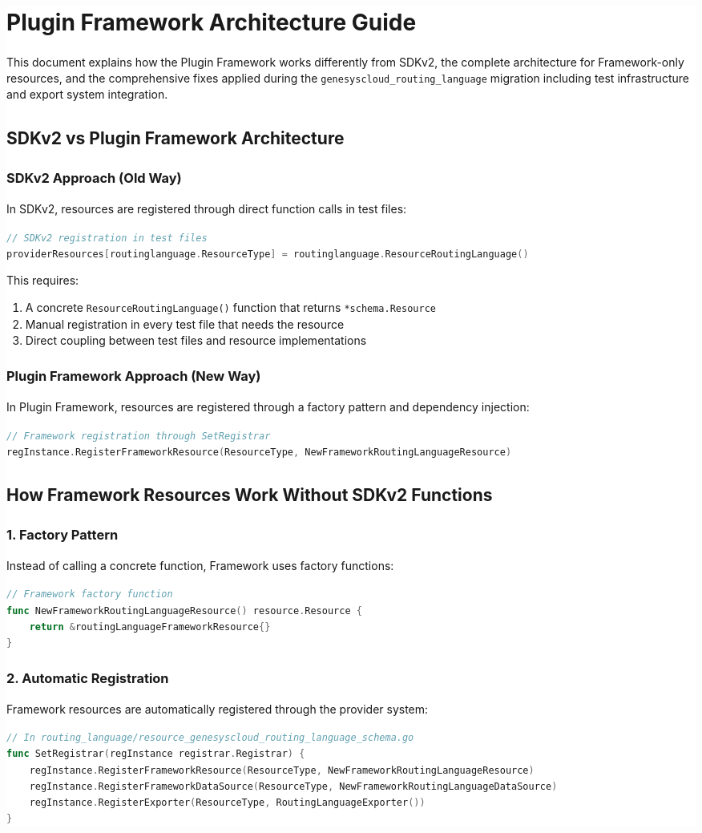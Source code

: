 # Plugin Framework Architecture Guide

This document explains how the Plugin Framework works differently from SDKv2, the complete architecture for Framework-only resources, and the comprehensive fixes applied during the `genesyscloud_routing_language` migration including test infrastructure and export system integration.

## SDKv2 vs Plugin Framework Architecture

### SDKv2 Approach (Old Way)
In SDKv2, resources are registered through direct function calls in test files:

```go
// SDKv2 registration in test files
providerResources[routinglanguage.ResourceType] = routinglanguage.ResourceRoutingLanguage()
```

This requires:
1. A concrete `ResourceRoutingLanguage()` function that returns `*schema.Resource`
2. Manual registration in every test file that needs the resource
3. Direct coupling between test files and resource implementations

### Plugin Framework Approach (New Way)
In Plugin Framework, resources are registered through a factory pattern and dependency injection:

```go
// Framework registration through SetRegistrar
regInstance.RegisterFrameworkResource(ResourceType, NewFrameworkRoutingLanguageResource)
```

## How Framework Resources Work Without SDKv2 Functions

### 1. **Factory Pattern**
Instead of calling a concrete function, Framework uses factory functions:

```go
// Framework factory function
func NewFrameworkRoutingLanguageResource() resource.Resource {
    return &routingLanguageFrameworkResource{}
}
```

### 2. **Automatic Registration**
Framework resources are automatically registered through the provider system:

```go
// In routing_language/resource_genesyscloud_routing_language_schema.go
func SetRegistrar(regInstance registrar.Registrar) {
    regInstance.RegisterFrameworkResource(ResourceType, NewFrameworkRoutingLanguageResource)
    regInstance.RegisterFrameworkDataSource(ResourceType, NewFrameworkRoutingLanguageDataSource)
    regInstance.RegisterExporter(ResourceType, RoutingLanguageExporter())
}
```
